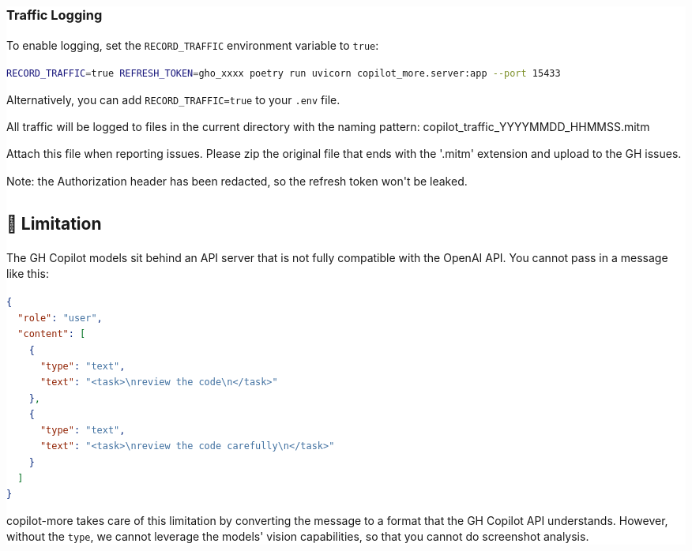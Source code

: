 ### Traffic Logging

To enable logging, set the `RECORD_TRAFFIC` environment variable to `true`:

```bash
RECORD_TRAFFIC=true REFRESH_TOKEN=gho_xxxx poetry run uvicorn copilot_more.server:app --port 15433
```

Alternatively, you can add `RECORD_TRAFFIC=true` to your `.env` file.

All traffic will be logged to files in the current directory with the naming pattern: copilot_traffic_YYYYMMDD_HHMMSS.mitm

Attach this file when reporting issues. Please zip the original file that ends with the '.mitm' extension and upload to the GH issues.

Note: the Authorization header has been redacted, so the refresh token won't be leaked.

## 🤔 Limitation

The GH Copilot models sit behind an API server that is not fully compatible with the OpenAI API. You cannot pass in a message like this:

```json
{
  "role": "user",
  "content": [
    {
      "type": "text",
      "text": "<task>\nreview the code\n</task>"
    },
    {
      "type": "text",
      "text": "<task>\nreview the code carefully\n</task>"
    }
  ]
}
```

copilot-more takes care of this limitation by converting the message to a format that the GH Copilot API understands. However, without the `type`, we cannot leverage the models' vision capabilities, so that you cannot do screenshot analysis.

